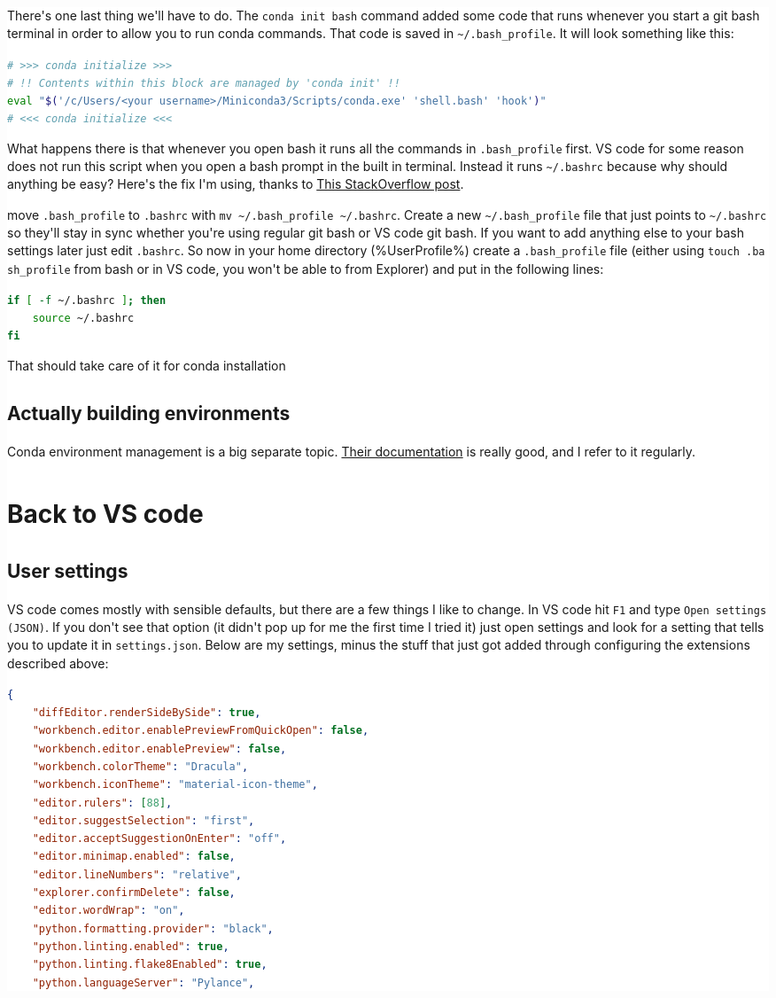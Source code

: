 There's one last thing we'll have to do. The ```conda init bash``` command added some code that runs whenever you start a git bash terminal in order to allow you to run conda commands. That code is saved in ```~/.bash_profile```. It will look something like this:

```sh
# >>> conda initialize >>>
# !! Contents within this block are managed by 'conda init' !!
eval "$('/c/Users/<your username>/Miniconda3/Scripts/conda.exe' 'shell.bash' 'hook')"
# <<< conda initialize <<<
```

What happens there is that whenever you open bash it runs all the commands in ```.bash_profile``` first. VS code for some reason does not run this script when you open a bash prompt in the built in terminal. Instead it runs ```~/.bashrc``` because why should anything be easy? Here's the fix I'm using, thanks to [This StackOverflow post](https://stackoverflow.com/questions/57560017/stuck-when-setting-up-to-use-anaconda-with-vs-code-and-integrated-git-terminal).

move ```.bash_profile``` to ```.bashrc``` with ```mv ~/.bash_profile ~/.bashrc```. Create a new ```~/.bash_profile``` file that just points to ```~/.bashrc``` so they'll stay in sync whether you're using regular git bash or VS code git bash. If you want to add anything else to your bash settings later just edit ```.bashrc```. So now in your home directory (%UserProfile%) create a ```.bash_profile``` file (either using ```touch .bash_profile``` from bash or in VS code, you won't be able to from Explorer) and put in the following lines:

```sh
if [ -f ~/.bashrc ]; then
    source ~/.bashrc
fi
```

That should take care of it for conda installation

## Actually building environments

Conda environment management is a big separate topic. [Their documentation](https://docs.conda.io/projects/conda/en/latest/user-guide/tasks/manage-environments.html) is really good, and I refer to it regularly.

# Back to VS code

## User settings

VS code comes mostly with sensible defaults, but there are a few things I like to change. In VS code hit ```F1``` and type ```Open settings (JSON)```. If you don't see that option (it didn't pop up for me the first time I tried it) just open settings and look for a setting that tells you to update it in ```settings.json```. Below are my settings, minus the stuff that just got added through configuring the extensions described above:

```json
{
    "diffEditor.renderSideBySide": true,
    "workbench.editor.enablePreviewFromQuickOpen": false,
    "workbench.editor.enablePreview": false,
    "workbench.colorTheme": "Dracula",
    "workbench.iconTheme": "material-icon-theme",
    "editor.rulers": [88],
    "editor.suggestSelection": "first",
    "editor.acceptSuggestionOnEnter": "off",
    "editor.minimap.enabled": false,
    "editor.lineNumbers": "relative",
    "explorer.confirmDelete": false,
    "editor.wordWrap": "on",
    "python.formatting.provider": "black",
    "python.linting.enabled": true,
    "python.linting.flake8Enabled": true,
    "python.languageServer": "Pylance",
```